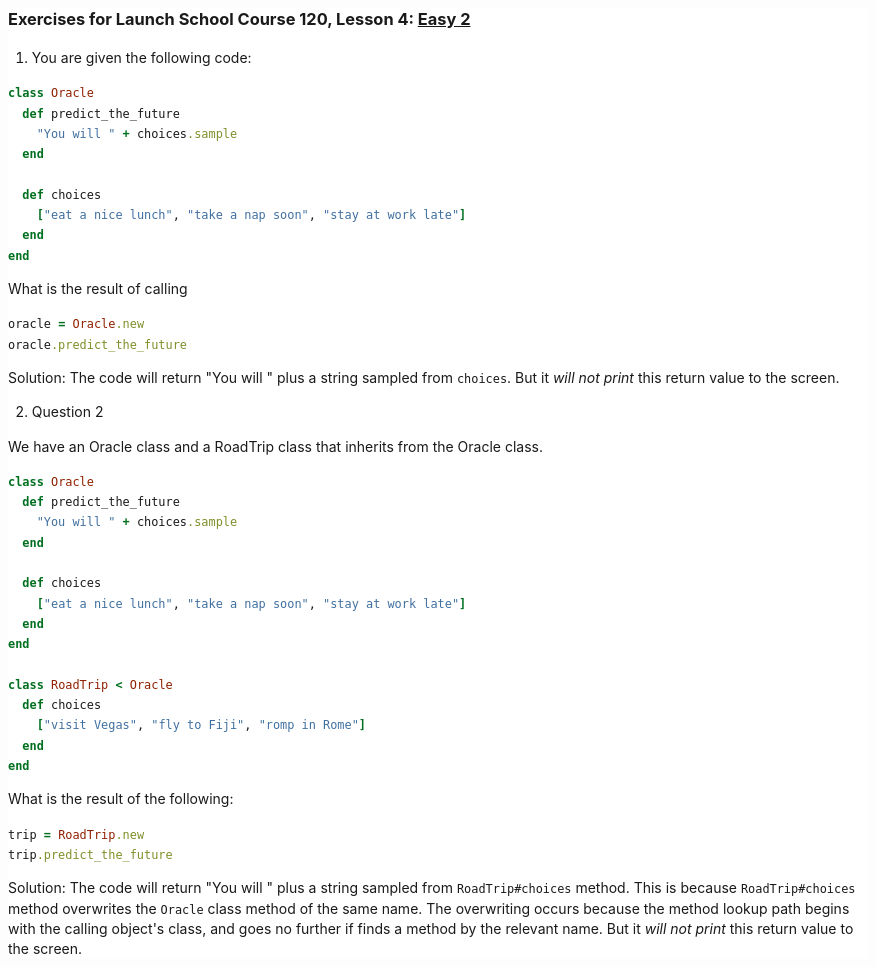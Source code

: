 ### Exercises for Launch School Course 120, Lesson 4: [Easy 2](https://launchschool.com/lessons/f1c58be0/assignments/25448951)

1) You are given the following code:
```ruby
class Oracle
  def predict_the_future
    "You will " + choices.sample
  end

  def choices
    ["eat a nice lunch", "take a nap soon", "stay at work late"]
  end
end
```
What is the result of calling
```ruby
oracle = Oracle.new
oracle.predict_the_future
```

Solution:  The code will return "You will " plus a string sampled from `choices`.  But it _will not print_ this return value to the screen.

2) Question 2

We have an Oracle class and a RoadTrip class that inherits from the Oracle class.
```ruby
class Oracle
  def predict_the_future
    "You will " + choices.sample
  end

  def choices
    ["eat a nice lunch", "take a nap soon", "stay at work late"]
  end
end

class RoadTrip < Oracle
  def choices
    ["visit Vegas", "fly to Fiji", "romp in Rome"]
  end
end
```
What is the result of the following:
```ruby
trip = RoadTrip.new
trip.predict_the_future
```

Solution:  The code will return "You will " plus a string sampled from  `RoadTrip#choices` method.  This is because `RoadTrip#choices` method overwrites the `Oracle` class method of the same name. The overwriting occurs because the method lookup path begins with the calling object's class, and goes no further if finds a method by the relevant name. But it _will not print_ this return value to the screen.
